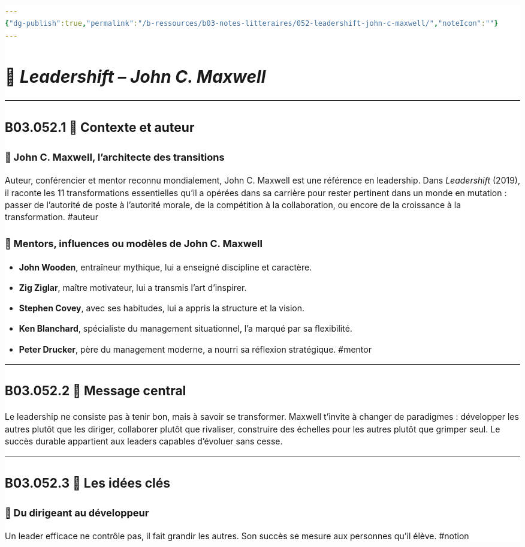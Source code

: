 ```yaml
---
{"dg-publish":true,"permalink":"/b-ressources/b03-notes-litteraires/052-leadershift-john-c-maxwell/","noteIcon":""}
---
```


# 📘 _Leadershift – John C. Maxwell_

___

## B03.052.1 👤 Contexte et auteur

### 👨 John C. Maxwell, l’architecte des transitions

Auteur, conférencier et mentor reconnu mondialement, John C. Maxwell est une référence en leadership. Dans _Leadershift_ (2019), il raconte les 11 transformations essentielles qu’il a opérées dans sa carrière pour rester pertinent dans un monde en mutation : passer de l’autorité de poste à l’autorité morale, de la compétition à la collaboration, ou encore de la croissance à la transformation. #auteur

### 🌟 Mentors, influences ou modèles de John C. Maxwell

-   **John Wooden**, entraîneur mythique, lui a enseigné discipline et caractère.
    
-   **Zig Ziglar**, maître motivateur, lui a transmis l’art d’inspirer.
    
-   **Stephen Covey**, avec ses habitudes, lui a appris la structure et la vision.
    
-   **Ken Blanchard**, spécialiste du management situationnel, l’a marqué par sa flexibilité.
    
-   **Peter Drucker**, père du management moderne, a nourri sa réflexion stratégique. #mentor
    

___

## B03.052.2 🎯 Message central

Le leadership ne consiste pas à tenir bon, mais à savoir se transformer. Maxwell t’invite à changer de paradigmes : développer les autres plutôt que les diriger, collaborer plutôt que rivaliser, construire des échelles pour les autres plutôt que grimper seul. Le succès durable appartient aux leaders capables d’évoluer sans cesse.

___

## B03.052.3 🧩 Les idées clés

### 🌱 Du dirigeant au développeur

Un leader efficace ne contrôle pas, il fait grandir les autres. Son succès se mesure aux personnes qu’il élève. #notion
